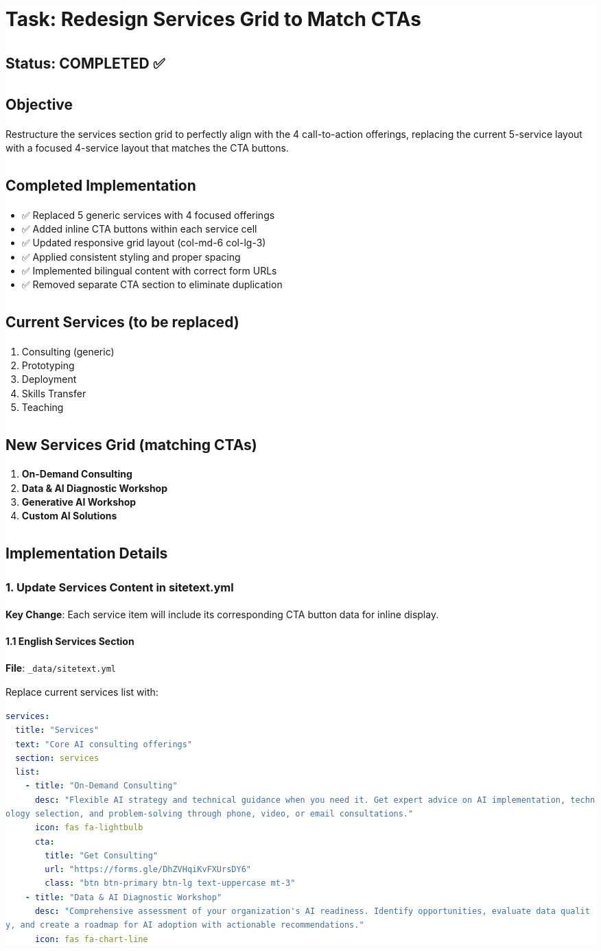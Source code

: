 # Task: Redesign Services Grid to Match CTAs

## Status: COMPLETED ✅

## Objective
Restructure the services section grid to perfectly align with the 4 call-to-action offerings, replacing the current 5-service layout with a focused 4-service layout that matches the CTA buttons.

## Completed Implementation
- ✅ Replaced 5 generic services with 4 focused offerings
- ✅ Added inline CTA buttons within each service cell
- ✅ Updated responsive grid layout (col-md-6 col-lg-3)
- ✅ Applied consistent styling and proper spacing
- ✅ Implemented bilingual content with correct form URLs
- ✅ Removed separate CTA section to eliminate duplication

## Current Services (to be replaced)
1. Consulting (generic)
2. Prototyping  
3. Deployment
4. Skills Transfer
5. Teaching

## New Services Grid (matching CTAs)
1. **On-Demand Consulting**
2. **Data & AI Diagnostic Workshop**
3. **Generative AI Workshop** 
4. **Custom AI Solutions**

## Implementation Details

### 1. Update Services Content in sitetext.yml

**Key Change**: Each service item will include its corresponding CTA button data for inline display.

#### 1.1 English Services Section
**File**: `_data/sitetext.yml`

Replace current services list with:
```yaml
services:
  title: "Services"
  text: "Core AI consulting offerings"
  section: services
  list:
    - title: "On-Demand Consulting"
      desc: "Flexible AI strategy and technical guidance when you need it. Get expert advice on AI implementation, technology selection, and problem-solving through phone, video, or email consultations."
      icon: fas fa-lightbulb
      cta:
        title: "Get Consulting"
        url: "https://forms.gle/DhZVHqiKvFXUrsDY6"
        class: "btn btn-primary btn-lg text-uppercase mt-3"
    - title: "Data & AI Diagnostic Workshop"
      desc: "Comprehensive assessment of your organization's AI readiness. Identify opportunities, evaluate data quality, and create a roadmap for AI adoption with actionable recommendations."
      icon: fas fa-chart-line
```